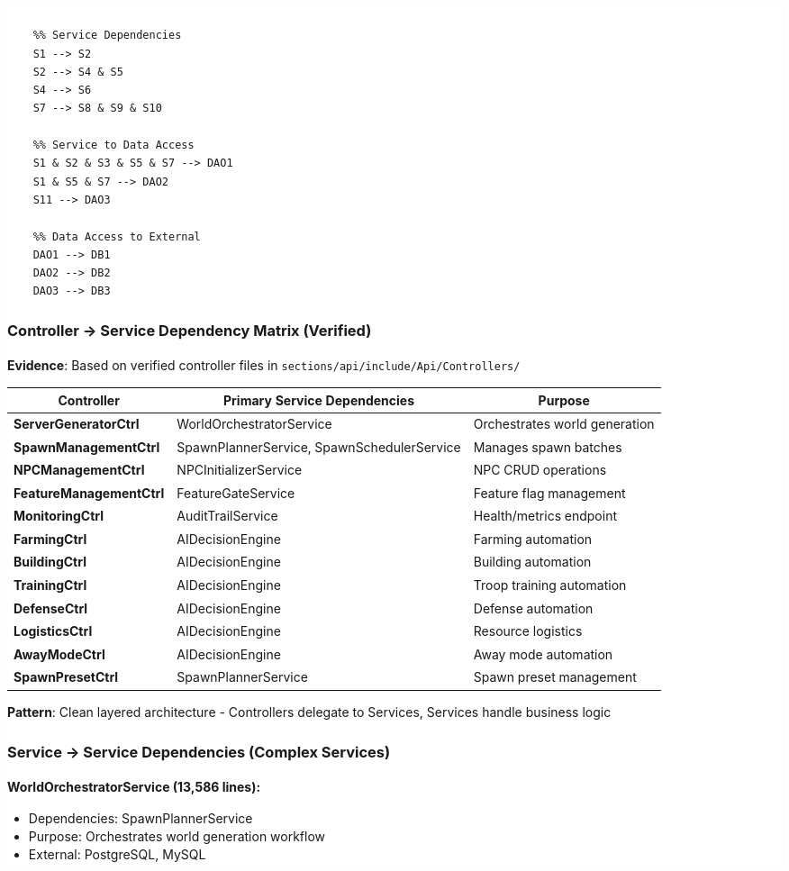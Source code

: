 ```mermaid
    
    %% Service Dependencies
    S1 --> S2
    S2 --> S4 & S5
    S4 --> S6
    S7 --> S8 & S9 & S10
    
    %% Service to Data Access
    S1 & S2 & S3 & S5 & S7 --> DAO1
    S1 & S5 & S7 --> DAO2
    S11 --> DAO3
    
    %% Data Access to External
    DAO1 --> DB1
    DAO2 --> DB2
    DAO3 --> DB3
```

### Controller → Service Dependency Matrix (Verified)

**Evidence**: Based on verified controller files in `sections/api/include/Api/Controllers/`

| Controller | Primary Service Dependencies | Purpose |
|------------|----------------------------|---------|
| **ServerGeneratorCtrl** | WorldOrchestratorService | Orchestrates world generation |
| **SpawnManagementCtrl** | SpawnPlannerService, SpawnSchedulerService | Manages spawn batches |
| **NPCManagementCtrl** | NPCInitializerService | NPC CRUD operations |
| **FeatureManagementCtrl** | FeatureGateService | Feature flag management |
| **MonitoringCtrl** | AuditTrailService | Health/metrics endpoint |
| **FarmingCtrl** | AIDecisionEngine | Farming automation |
| **BuildingCtrl** | AIDecisionEngine | Building automation |
| **TrainingCtrl** | AIDecisionEngine | Troop training automation |
| **DefenseCtrl** | AIDecisionEngine | Defense automation |
| **LogisticsCtrl** | AIDecisionEngine | Resource logistics |
| **AwayModeCtrl** | AIDecisionEngine | Away mode automation |
| **SpawnPresetCtrl** | SpawnPlannerService | Spawn preset management |

**Pattern**: Clean layered architecture - Controllers delegate to Services, Services handle business logic

### Service → Service Dependencies (Complex Services)

**WorldOrchestratorService (13,586 lines):**
- Dependencies: SpawnPlannerService
- Purpose: Orchestrates world generation workflow
- External: PostgreSQL, MySQL
